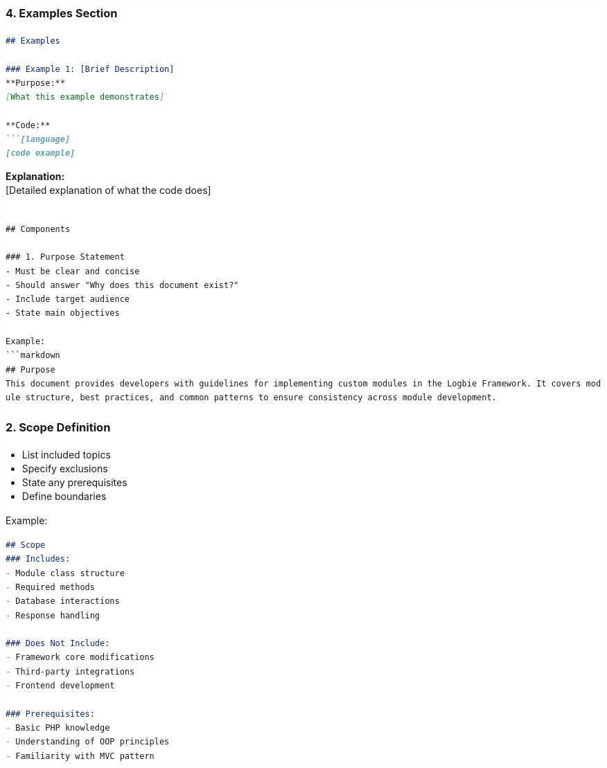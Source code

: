 ### 4. Examples Section
```markdown
## Examples

### Example 1: [Brief Description]
**Purpose:**  
[What this example demonstrates]

**Code:**
```[language]
[code example]
```

**Explanation:**  
[Detailed explanation of what the code does]
```

## Components

### 1. Purpose Statement
- Must be clear and concise
- Should answer "Why does this document exist?"
- Include target audience
- State main objectives

Example:
```markdown
## Purpose
This document provides developers with guidelines for implementing custom modules in the Logbie Framework. It covers module structure, best practices, and common patterns to ensure consistency across module development.
```

### 2. Scope Definition
- List included topics
- Specify exclusions
- State any prerequisites
- Define boundaries

Example:
```markdown
## Scope
### Includes:
- Module class structure
- Required methods
- Database interactions
- Response handling

### Does Not Include:
- Framework core modifications
- Third-party integrations
- Frontend development

### Prerequisites:
- Basic PHP knowledge
- Understanding of OOP principles
- Familiarity with MVC pattern
```
